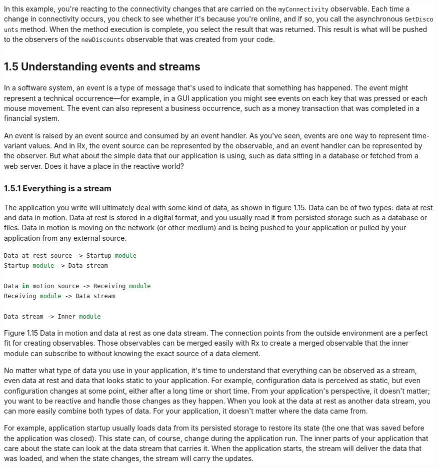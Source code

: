 In this example, you're reacting to the connectivity changes that are carried on the `myConnectivity` observable. Each time a change in connectivity occurs, you check to see whether it's because you're online, and if so, you call the asynchronous `GetDiscounts` method. When the method execution is complete, you select the result that was returned. This result is what will be pushed to the observers of the `newDiscounts` observable that was created from your code.

## 1.5 Understanding events and streams

In a software system, an event is a type of message that's used to indicate that something has happened. The event might represent a technical occurrence—for example, in a GUI application you might see events on each key that was pressed or each mouse movement. The event can also represent a business occurrence, such as a money transaction that was completed in a financial system.

An event is raised by an event source and consumed by an event handler. As you've seen, events are one way to represent time-variant values. And in Rx, the event source can be represented by the observable, and an event handler can be represented by the observer. But what about the simple data that our application is using, such as data sitting in a database or fetched from a web server. Does it have a place in the reactive world?

### 1.5.1 Everything is a stream

The application you write will ultimately deal with some kind of data, as shown in figure 1.15. Data can be of two types: data at rest and data in motion. Data at rest is stored in a digital format, and you usually read it from persisted storage such as a database or files. Data in motion is moving on the network (or other medium) and is being pushed to your application or pulled by your application from any external source.

```fsharp
Data at rest source -> Startup module
Startup module -> Data stream

Data in motion source -> Receiving module
Receiving module -> Data stream

Data stream -> Inner module
```

Figure 1.15 Data in motion and data at rest as one data stream. The connection points from the outside environment are a perfect fit for creating observables. Those observables can be merged easily with Rx to create a merged observable that the inner module can subscribe to without knowing the exact source of a data element.

No matter what type of data you use in your application, it's time to understand that everything can be observed as a stream, even data at rest and data that looks static to your application. For example, configuration data is perceived as static, but even configuration changes at some point, either after a long time or short time. From your application's perspective, it doesn't matter; you want to be reactive and handle those changes as they happen. When you look at the data at rest as another data stream, you can more easily combine both types of data. For your application, it doesn't matter where the data came from.

For example, application startup usually loads data from its persisted storage to restore its state (the one that was saved before the application was closed). This state can, of course, change during the application run. The inner parts of your application that care about the state can look at the data stream that carries it. When the application starts, the stream will deliver the data that was loaded, and when the state changes, the stream will carry the updates.
